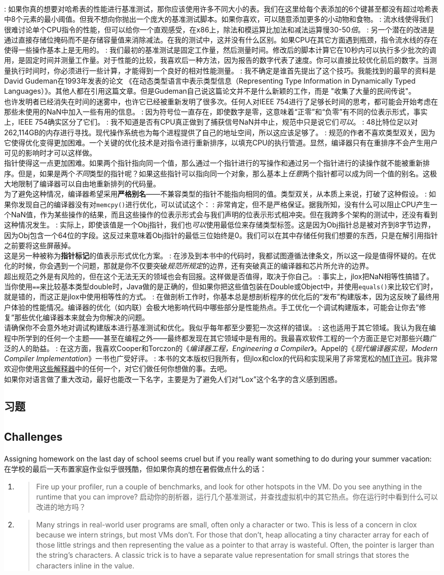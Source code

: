 : 如果你真的想要对哈希表的性能进行基准测试，那你应该使用许多不同大小的表。我们在这里给每个表添加的6个键甚至都没有超过哈希表中8个元素的最小阈值。但我不想向你抛出一个庞大的基准测试脚本。如果你喜欢，可以随意添加更多的小动物和食物。
: 流水线使得我们很难讨论单个CPU指令的性能，但可以给你一个直观感受，在x86上，除法和模运算比加法和减法运算慢30-50*倍*。
: 另一个潜在的改进是通过直接存储位掩码而不是存储容量值来消除减法。在我的测试中，这并没有什么区别。如果CPU在其它方面遇到瓶颈，指令流水线的存在使得一些操作基本上是无用的。
: 我们最初的基准测试是固定工作量，然后测量时间。修改后的脚本计算它在10秒内可以执行多少批次的调用，是固定时间并测量工作量。对于性能的比较，我喜欢后一种方法，因为报告的数字代表了速度。你可以直接比较优化前后的数字。当测量执行时间时，你必须进行一些计算，才能得到一个良好的相对性能测量。
: 我不确定是谁首先提出了这个技巧。我能找到的最早的资料是David Gudeman在1993年发表的论文 《在动态类型语言中表示类型信息（Representing Type Information in Dynamically Typed Languages）》。其他人都在引用这篇文章。但是Gudeman自己说这篇论文并不是什么新颖的工作，而是 "收集了大量的民间传说"。<BR>也许发明者已经消失在时间的迷雾中，也许它已经被重新发明了很多次。任何人对IEEE 754进行了足够长时间的思考，都可能会开始考虑在那些未使用的NaN中加入一些有用的信息。
: 因为符号位一直存在，即使数字是零，这意味着“正零”和“负零”有不同的位表示形式，事实上，IEEE 754确实区分了它们。
: 我不知道是否有CPU真正做到了捕获信号NaN并中止，规范中只是说它们*可以*。
: 48比特位足以对262,114GB的内存进行寻找。现代操作系统也为每个进程提供了自己的地址空间，所以这应该足够了。
: 规范的作者不喜欢类型双关，因为它使得优化变得更加困难。一个关键的优化技术是对指令进行重新排序，以填充CPU的执行管道。显然，编译器只有在重排序不会产生用户可见的影响时才可以这样做。<BR>指针使得这一点更加困难。如果两个指针指向同一个值，那么通过一个指针进行的写操作和通过另一个指针进行的读操作就不能被重新排序。但是，如果是两个*不同*类型的指针呢？如果这些指针可以指向同一个对象，那么基本上*任意*两个指针都可以成为同一个值的别名。这极大地限制了编译器可以自由地重新排列的代码量。<BR>为了避免这种情况，编译器希望采用**严格别名**——不兼容类型的指针不能指向相同的值。类型双关，从本质上来说，打破了这种假设。
: 如果你发现自己的编译器没有对`memcpy()`进行优化，可以试试这个：
: 非常肯定，但不是严格保证。据我所知，没有什么可以阻止CPU产生一个NaN值，作为某些操作的结果，而且这些操作的位表示形式会与我们声明的位表示形式相冲突。但在我跨多个架构的测试中，还没有看到这种情况发生。
: 实际上，即使该值是一个Obj指针，我们也*可以*使用最低位来存储类型标签。这是因为Obj指针总是被对齐到8字节边界，因为Obj包含一个64位的字段。这反过来意味着Obj指针的最低三位始终是0。我们可以在其中存储任何我们想要的东西，只是在解引用指针之前要将这些屏蔽掉。<BR>这是另一种被称为**指针标记**的值表示形式优化方案。
: 在涉及到本书中的代码时，我都试图遵循法律条文，所以这一段是值得怀疑的。在优化的时候，你会遇到一个问题，那就是你不仅要突破*规范所规定*的边界，还有突破真正的编译器和芯片所允许的边界。<BR>超出规范之外是有风险的，但在这个无法无天的领域也会有回报。这样做是否值得，取决于你自己。
: 事实上，jlox把NaN相等性搞错了。当你使用`==`来比较基本类型double时，Java做的是正确的，但如果你把这些值包装在Double或Object中，并使用`equals()`来比较它们时，就是错的，而这正是jlox中使用相等性的方式。
: 在做剖析工作时，你基本总是想剖析程序的优化后的“发布”构建版本，因为这反映了最终用户体验的性能情况。编译器的优化（如内联）会极大地影响代码中哪些部分是性能热点。手工优化一个调试构建版本，可能会让你去“修复”那些优化编译器本来就会为你解决的问题。<BR>请确保你不会意外地对调试构建版本进行基准测试和优化。我似乎每年都至少要犯一次这样的错误。
: 这也适用于其它领域。我认为我在编程中所学到的任何一个主题——甚至在编程之外——最终都发现在其它领域中是有用的。我最喜欢软件工程的一个方面正是它对那些兴趣广泛的人的助益。
: 在这方面，我喜欢Cooper和Torczon的《*编译器工程，Engineering a Compiler*》。Appel的《*现代编译器实现，Modern Compiler Implementation*》一书也广受好评。
: 本书的文本版权归我所有，但jlox和clox的代码和实现采用了非常宽松的[MIT许可](https://en.wikipedia.org/wiki/MIT_License)。我非常欢迎你使用[这些解释器](https://github.com/munificent/craftinginterpreters)中的任何一个，对它们做任何你想做的事。去吧。<BR>如果你对语言做了重大改动，最好也能改一下名字，主要是为了避免人们对“Lox”这个名字的含义感到困惑。
## 习题

[mit license]: https://en.wikipedia.org/wiki/MIT_License
[source]: https://github.com/munificent/craftinginterpreters

<div class="challenges">

## Challenges

Assigning homework on the last day of school seems cruel but if you really want
something to do during your summer vacation:
在学校的最后一天布置家庭作业似乎很残酷，但如果你真的想在暑假做点什么的话：
1. > Fire up your profiler, run a couple of benchmarks, and look for other hotspots in the VM. Do you see anything in the runtime that you can improve?
启动你的剖析器，运行几个基准测试，并查找虚拟机中的其它热点。你在运行时中看到什么可以改进的地方吗？
2. > Many strings in real-world user programs are small, often only a character or two. This is less of a concern in clox because we intern strings, but most VMs don’t. For those that don’t, heap allocating a tiny character array for each of those little strings and then representing the value as a pointer to that array is wasteful. Often, the pointer is larger than the string’s characters. A classic trick is to have a separate value representation for small strings that stores the characters inline in the value.


[754]: https://en.wikipedia.org/wiki/IEEE_754